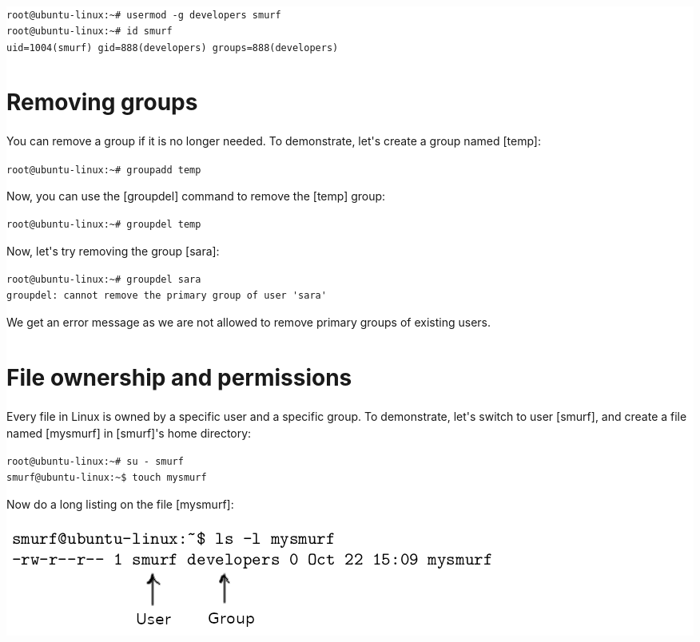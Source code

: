 ``` 
root@ubuntu-linux:~# usermod -g developers smurf 
root@ubuntu-linux:~# id smurf
uid=1004(smurf) gid=888(developers) groups=888(developers)
```


Removing groups
===============


You can remove a group if it is no longer needed. To demonstrate, let\'s
create a group named [temp]:

``` 
root@ubuntu-linux:~# groupadd temp
```

Now, you can use the [groupdel] command to remove the [temp]
group:

``` 
root@ubuntu-linux:~# groupdel temp
```

Now, let\'s try removing the group [sara]:

``` 
root@ubuntu-linux:~# groupdel sara
groupdel: cannot remove the primary group of user 'sara'
```

We get an error message as we are not allowed to remove primary groups
of existing users.


File ownership and permissions
==============================


Every file in Linux is owned by a specific user and a specific group. To
demonstrate, let\'s switch to user [smurf], and create a file
named [mysmurf] in [smurf]\'s home directory:

``` 
root@ubuntu-linux:~# su - smurf 
smurf@ubuntu-linux:~$ touch mysmurf
```

Now do a long listing on the file [mysmurf]:


![](./images/79062b36-ce06-4e34-82c5-6bf554503189.png)
